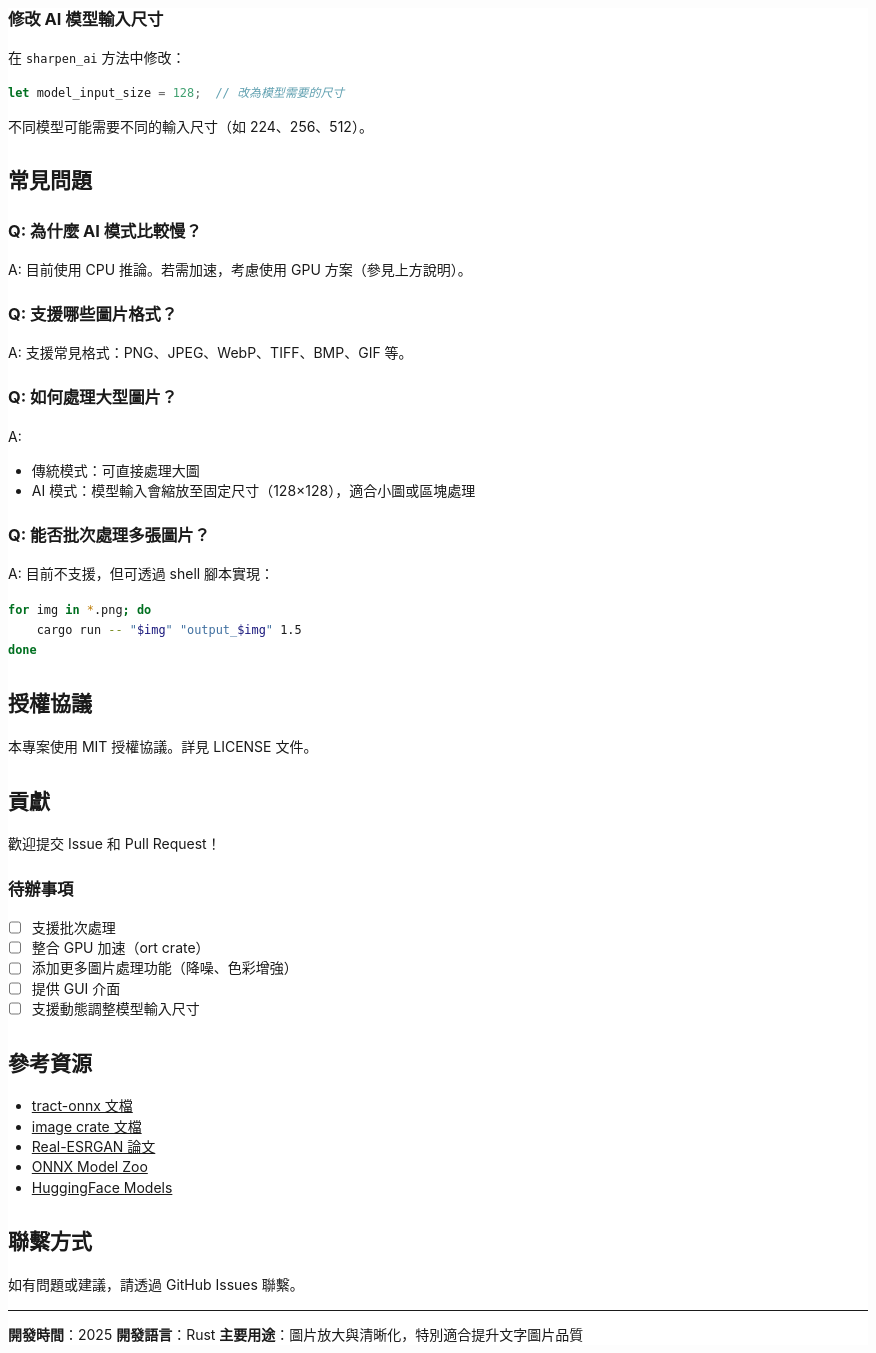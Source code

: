 ### 修改 AI 模型輸入尺寸

在 `sharpen_ai` 方法中修改：

```rust
let model_input_size = 128;  // 改為模型需要的尺寸
```

不同模型可能需要不同的輸入尺寸（如 224、256、512）。

## 常見問題

### Q: 為什麼 AI 模式比較慢？
A: 目前使用 CPU 推論。若需加速，考慮使用 GPU 方案（參見上方說明）。

### Q: 支援哪些圖片格式？
A: 支援常見格式：PNG、JPEG、WebP、TIFF、BMP、GIF 等。

### Q: 如何處理大型圖片？
A:
- 傳統模式：可直接處理大圖
- AI 模式：模型輸入會縮放至固定尺寸（128×128），適合小圖或區塊處理

### Q: 能否批次處理多張圖片？
A: 目前不支援，但可透過 shell 腳本實現：
```bash
for img in *.png; do
    cargo run -- "$img" "output_$img" 1.5
done
```

## 授權協議

本專案使用 MIT 授權協議。詳見 LICENSE 文件。

## 貢獻

歡迎提交 Issue 和 Pull Request！

### 待辦事項
- [ ] 支援批次處理
- [ ] 整合 GPU 加速（ort crate）
- [ ] 添加更多圖片處理功能（降噪、色彩增強）
- [ ] 提供 GUI 介面
- [ ] 支援動態調整模型輸入尺寸

## 參考資源

- [tract-onnx 文檔](https://docs.rs/tract-onnx/)
- [image crate 文檔](https://docs.rs/image/)
- [Real-ESRGAN 論文](https://arxiv.org/abs/2107.10833)
- [ONNX Model Zoo](https://github.com/onnx/models)
- [HuggingFace Models](https://huggingface.co/models?pipeline_tag=image-to-image)

## 聯繫方式

如有問題或建議，請透過 GitHub Issues 聯繫。

---

**開發時間**：2025
**開發語言**：Rust
**主要用途**：圖片放大與清晰化，特別適合提升文字圖片品質